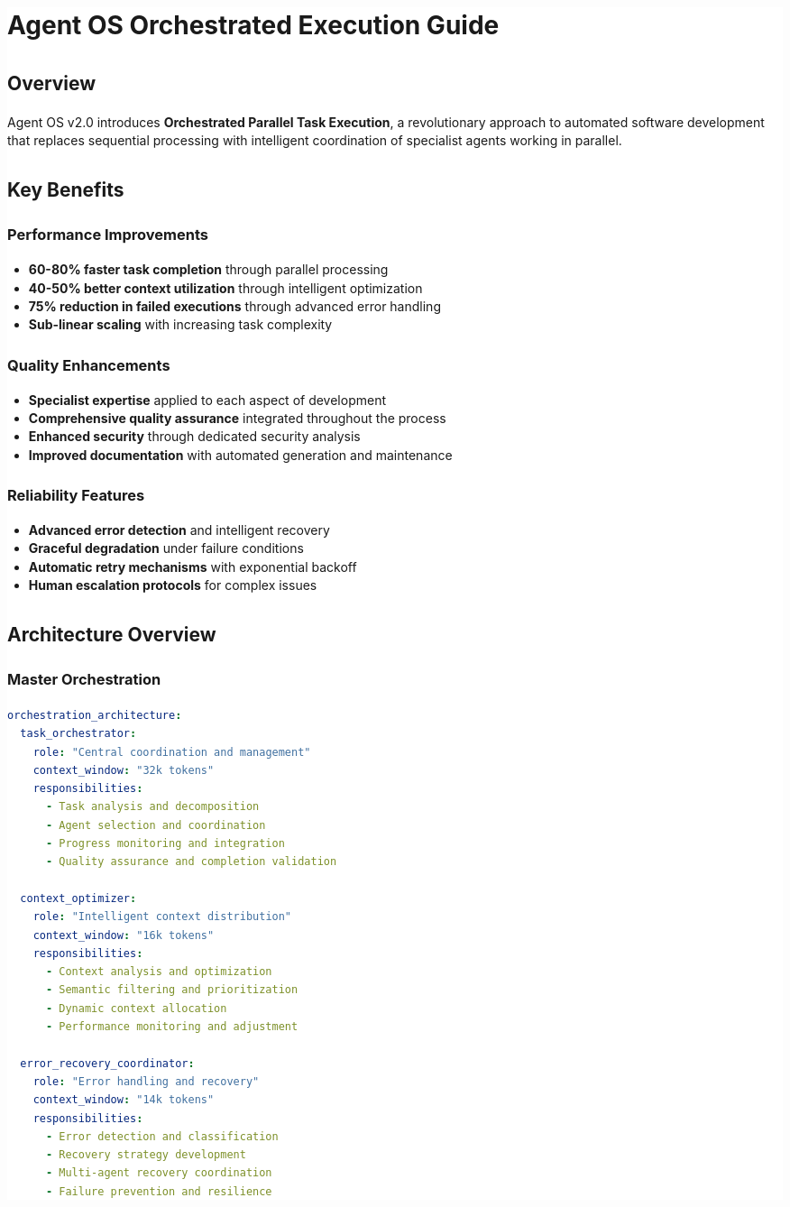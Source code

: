 # Agent OS Orchestrated Execution Guide

## Overview

Agent OS v2.0 introduces **Orchestrated Parallel Task Execution**, a revolutionary approach to automated software development that replaces sequential processing with intelligent coordination of specialist agents working in parallel.

## Key Benefits

### Performance Improvements
- **60-80% faster task completion** through parallel processing
- **40-50% better context utilization** through intelligent optimization
- **75% reduction in failed executions** through advanced error handling
- **Sub-linear scaling** with increasing task complexity

### Quality Enhancements
- **Specialist expertise** applied to each aspect of development
- **Comprehensive quality assurance** integrated throughout the process
- **Enhanced security** through dedicated security analysis
- **Improved documentation** with automated generation and maintenance

### Reliability Features
- **Advanced error detection** and intelligent recovery
- **Graceful degradation** under failure conditions
- **Automatic retry mechanisms** with exponential backoff
- **Human escalation protocols** for complex issues

## Architecture Overview

### Master Orchestration
```yaml
orchestration_architecture:
  task_orchestrator:
    role: "Central coordination and management"
    context_window: "32k tokens"
    responsibilities:
      - Task analysis and decomposition
      - Agent selection and coordination
      - Progress monitoring and integration
      - Quality assurance and completion validation

  context_optimizer:
    role: "Intelligent context distribution"
    context_window: "16k tokens"
    responsibilities:
      - Context analysis and optimization
      - Semantic filtering and prioritization
      - Dynamic context allocation
      - Performance monitoring and adjustment

  error_recovery_coordinator:
    role: "Error handling and recovery"
    context_window: "14k tokens"
    responsibilities:
      - Error detection and classification
      - Recovery strategy development
      - Multi-agent recovery coordination
      - Failure prevention and resilience
```